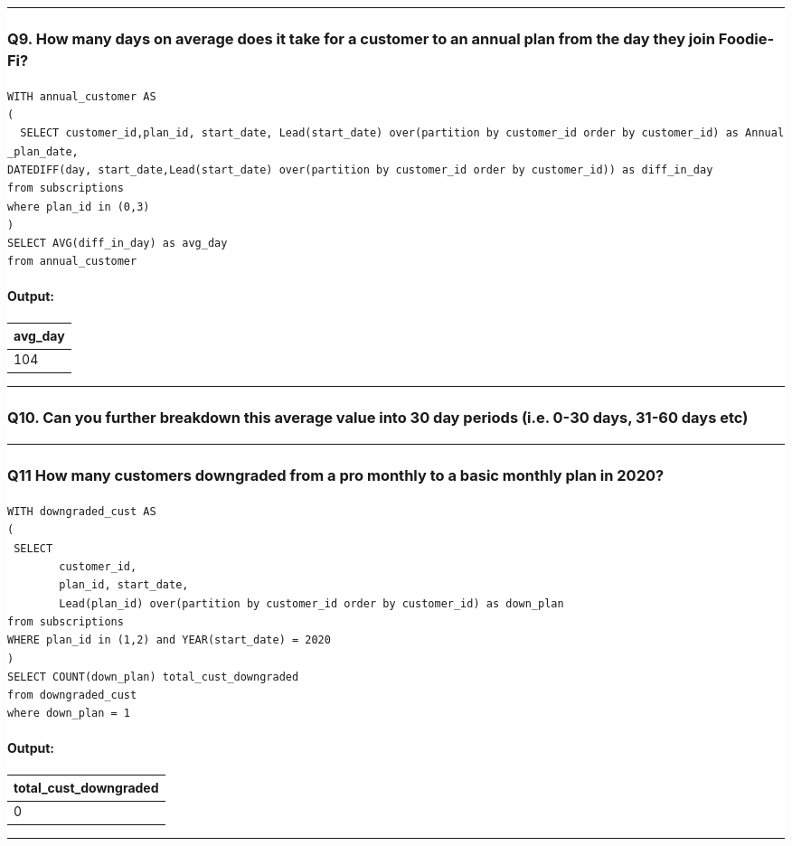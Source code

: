 
---

### **Q9. How many days on average does it take for a customer to an annual plan from the day they join Foodie-Fi?**

```
WITH annual_customer AS 
(
  SELECT customer_id,plan_id, start_date, Lead(start_date) over(partition by customer_id order by customer_id) as Annual_plan_date,
DATEDIFF(day, start_date,Lead(start_date) over(partition by customer_id order by customer_id)) as diff_in_day
from subscriptions
where plan_id in (0,3) 
)
SELECT AVG(diff_in_day) as avg_day
from annual_customer

```
#### Output:
| avg_day     |
|-------------|
| 104         |

---

### **Q10. Can you further breakdown this average value into 30 day periods (i.e. 0-30 days, 31-60 days etc)**

---
### **Q11 How many customers downgraded from a pro monthly to a basic monthly plan in 2020?**

```
WITH downgraded_cust AS 
(
 SELECT 
        customer_id,
		plan_id, start_date,
		Lead(plan_id) over(partition by customer_id order by customer_id) as down_plan
from subscriptions
WHERE plan_id in (1,2) and YEAR(start_date) = 2020
)
SELECT COUNT(down_plan) total_cust_downgraded
from downgraded_cust 
where down_plan = 1

```
#### Output:
| total_cust_downgraded    |
|--------------------------|
| 0                        |

---